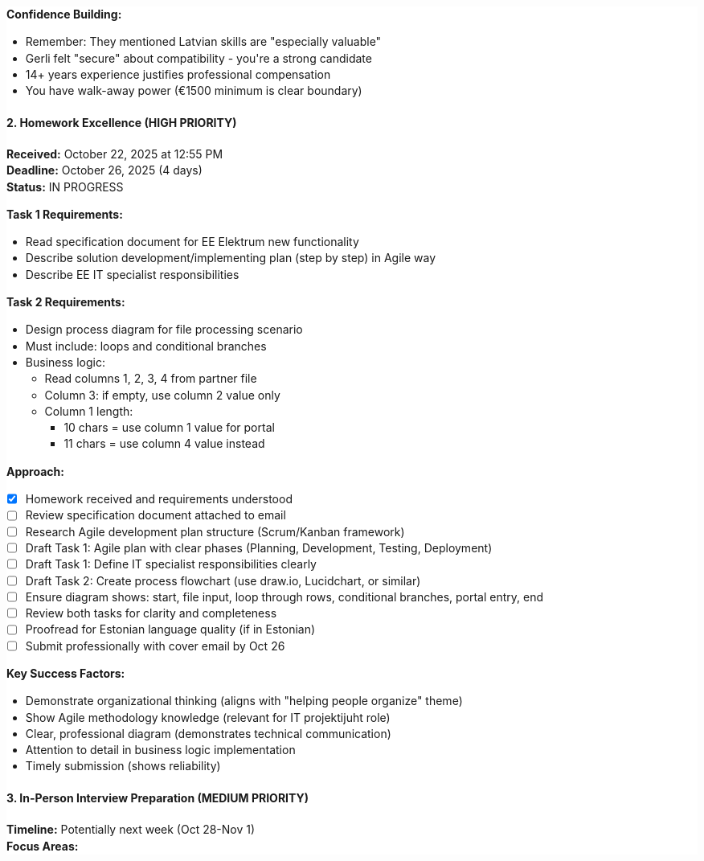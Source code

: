 **Confidence Building:**

- Remember: They mentioned Latvian skills are "especially valuable"
- Gerli felt "secure" about compatibility - you're a strong candidate
- 14+ years experience justifies professional compensation
- You have walk-away power (€1500 minimum is clear boundary)

#### 2. Homework Excellence (HIGH PRIORITY)

**Received:** October 22, 2025 at 12:55 PM  
**Deadline:** October 26, 2025 (4 days)  
**Status:** IN PROGRESS

**Task 1 Requirements:**

- Read specification document for EE Elektrum new functionality
- Describe solution development/implementing plan (step by step) in Agile way
- Describe EE IT specialist responsibilities

**Task 2 Requirements:**

- Design process diagram for file processing scenario
- Must include: loops and conditional branches
- Business logic:
  - Read columns 1, 2, 3, 4 from partner file
  - Column 3: if empty, use column 2 value only
  - Column 1 length:
    - 10 chars = use column 1 value for portal
    - 11 chars = use column 4 value instead

**Approach:**

- [x] Homework received and requirements understood
- [ ] Review specification document attached to email
- [ ] Research Agile development plan structure (Scrum/Kanban framework)
- [ ] Draft Task 1: Agile plan with clear phases (Planning, Development, Testing, Deployment)
- [ ] Draft Task 1: Define IT specialist responsibilities clearly
- [ ] Draft Task 2: Create process flowchart (use draw.io, Lucidchart, or similar)
- [ ] Ensure diagram shows: start, file input, loop through rows, conditional branches, portal entry, end
- [ ] Review both tasks for clarity and completeness
- [ ] Proofread for Estonian language quality (if in Estonian)
- [ ] Submit professionally with cover email by Oct 26

**Key Success Factors:**

- Demonstrate organizational thinking (aligns with "helping people organize" theme)
- Show Agile methodology knowledge (relevant for IT projektijuht role)
- Clear, professional diagram (demonstrates technical communication)
- Attention to detail in business logic implementation
- Timely submission (shows reliability)

#### 3. In-Person Interview Preparation (MEDIUM PRIORITY)

**Timeline:** Potentially next week (Oct 28-Nov 1)  
**Focus Areas:**

